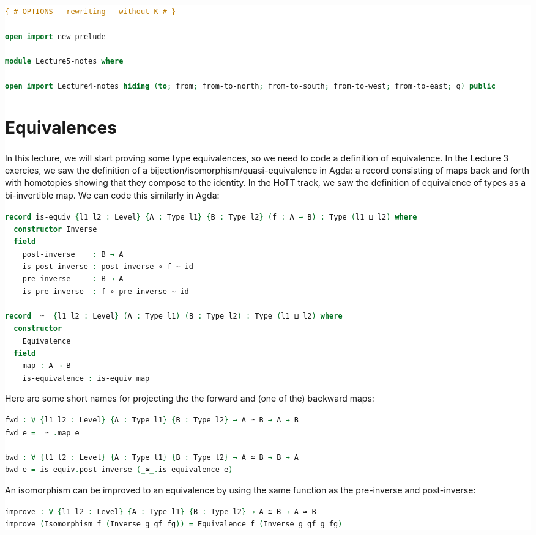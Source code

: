 ```agda
{-# OPTIONS --rewriting --without-K #-}

open import new-prelude

module Lecture5-notes where

open import Lecture4-notes hiding (to; from; from-to-north; from-to-south; from-to-west; from-to-east; q) public

```

# Equivalences

In this lecture, we will start proving some type equivalences, so we
need to code a definition of equivalence.  In the Lecture 3 exercies, we
saw the definition of a bijection/isomorphism/quasi-equivalence in Agda:
a record consisting of maps back and forth with homotopies showing that
they compose to the identity.  In the HoTT track, we saw the definition
of equivalence of types as a bi-invertible map.  We can code this
similarly in Agda:

```agda
record is-equiv {l1 l2 : Level} {A : Type l1} {B : Type l2} (f : A → B) : Type (l1 ⊔ l2) where
  constructor Inverse
  field
    post-inverse    : B → A
    is-post-inverse : post-inverse ∘ f ∼ id
    pre-inverse     : B → A
    is-pre-inverse  : f ∘ pre-inverse ∼ id

record _≃_ {l1 l2 : Level} (A : Type l1) (B : Type l2) : Type (l1 ⊔ l2) where
  constructor
    Equivalence
  field
    map : A → B
    is-equivalence : is-equiv map
```

Here are some short names for projecting the the forward and (one of
the) backward maps:

```agda
fwd : ∀ {l1 l2 : Level} {A : Type l1} {B : Type l2} → A ≃ B → A → B
fwd e = _≃_.map e

bwd : ∀ {l1 l2 : Level} {A : Type l1} {B : Type l2} → A ≃ B → B → A
bwd e = is-equiv.post-inverse (_≃_.is-equivalence e)
```

An isomorphism can be improved to an equivalence by using the same
function as the pre-inverse and post-inverse:

```agda
improve : ∀ {l1 l2 : Level} {A : Type l1} {B : Type l2} → A ≅ B → A ≃ B
improve (Isomorphism f (Inverse g gf fg)) = Equivalence f (Inverse g gf g fg)

```
